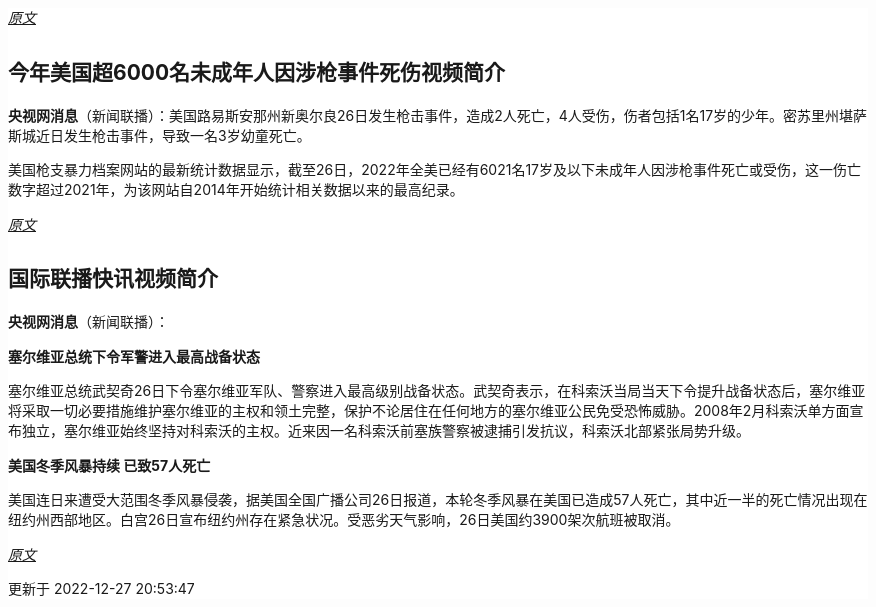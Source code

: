 *[原文](https://tv.cctv.com/2022/12/27/VIDEjiUFSh0P7imi3KdW5wid221227.shtml)*


## 今年美国超6000名未成年人因涉枪事件死伤视频简介

**央视网消息**（新闻联播）：美国路易斯安那州新奥尔良26日发生枪击事件，造成2人死亡，4人受伤，伤者包括1名17岁的少年。密苏里州堪萨斯城近日发生枪击事件，导致一名3岁幼童死亡。

美国枪支暴力档案网站的最新统计数据显示，截至26日，2022年全美已经有6021名17岁及以下未成年人因涉枪事件死亡或受伤，这一伤亡数字超过2021年，为该网站自2014年开始统计相关数据以来的最高纪录。

*[原文](https://tv.cctv.com/2022/12/27/VIDEhVxaaw62ORUbWexS4rXo221227.shtml)*


## 国际联播快讯视频简介

**央视网消息**（新闻联播）：

**塞尔维亚总统下令军警进入最高战备状态**

塞尔维亚总统武契奇26日下令塞尔维亚军队、警察进入最高级别战备状态。武契奇表示，在科索沃当局当天下令提升战备状态后，塞尔维亚将采取一切必要措施维护塞尔维亚的主权和领土完整，保护不论居住在任何地方的塞尔维亚公民免受恐怖威胁。2008年2月科索沃单方面宣布独立，塞尔维亚始终坚持对科索沃的主权。近来因一名科索沃前塞族警察被逮捕引发抗议，科索沃北部紧张局势升级。  

**美国冬季风暴持续 已致57人死亡**

美国连日来遭受大范围冬季风暴侵袭，据美国全国广播公司26日报道，本轮冬季风暴在美国已造成57人死亡，其中近一半的死亡情况出现在纽约州西部地区。白宫26日宣布纽约州存在紧急状况。受恶劣天气影响，26日美国约3900架次航班被取消。

*[原文](https://tv.cctv.com/2022/12/27/VIDEDDXAhsyoxy4PIj7nsWVK221227.shtml)*


更新于 2022-12-27 20:53:47
  